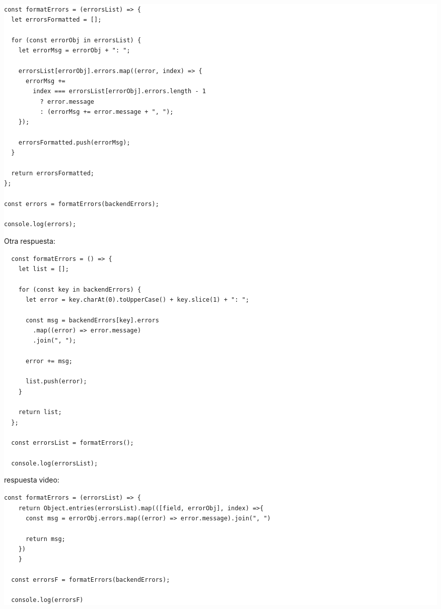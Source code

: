     const formatErrors = (errorsList) => {
      let errorsFormatted = [];

      for (const errorObj in errorsList) {
        let errorMsg = errorObj + ": ";

        errorsList[errorObj].errors.map((error, index) => {
          errorMsg +=
            index === errorsList[errorObj].errors.length - 1
              ? error.message
              : (errorMsg += error.message + ", ");
        });

        errorsFormatted.push(errorMsg);
      }

      return errorsFormatted;
    };

    const errors = formatErrors(backendErrors);

    console.log(errors);

Otra respuesta:

      const formatErrors = () => {
        let list = [];

        for (const key in backendErrors) {
          let error = key.charAt(0).toUpperCase() + key.slice(1) + ": ";

          const msg = backendErrors[key].errors
            .map((error) => error.message)
            .join(", ");

          error += msg;

          list.push(error);
        }

        return list;
      };

      const errorsList = formatErrors();

      console.log(errorsList);

respuesta video:

    const formatErrors = (errorsList) => {
        return Object.entries(errorsList).map(([field, errorObj], index) =>{
          const msg = errorObj.errors.map((error) => error.message).join(", ")

          return msg;
        })
        }

      const errorsF = formatErrors(backendErrors);

      console.log(errorsF)
